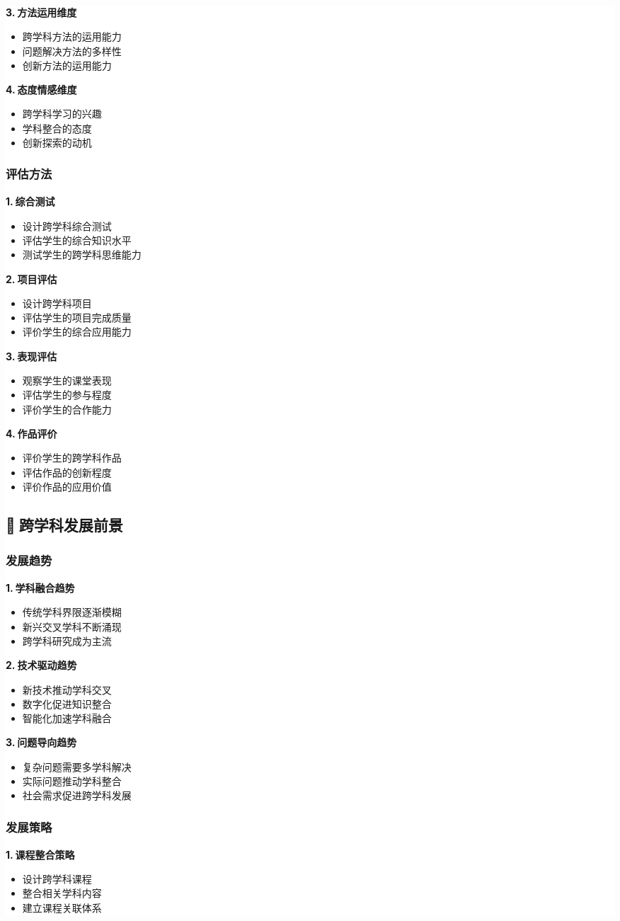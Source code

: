 **3. 方法运用维度**
- 跨学科方法的运用能力
- 问题解决方法的多样性
- 创新方法的运用能力

**4. 态度情感维度**
- 跨学科学习的兴趣
- 学科整合的态度
- 创新探索的动机

### 评估方法

**1. 综合测试**
- 设计跨学科综合测试
- 评估学生的综合知识水平
- 测试学生的跨学科思维能力

**2. 项目评估**
- 设计跨学科项目
- 评估学生的项目完成质量
- 评价学生的综合应用能力

**3. 表现评估**
- 观察学生的课堂表现
- 评估学生的参与程度
- 评价学生的合作能力

**4. 作品评价**
- 评价学生的跨学科作品
- 评估作品的创新程度
- 评价作品的应用价值

## 🚀 跨学科发展前景

### 发展趋势

**1. 学科融合趋势**
- 传统学科界限逐渐模糊
- 新兴交叉学科不断涌现
- 跨学科研究成为主流

**2. 技术驱动趋势**
- 新技术推动学科交叉
- 数字化促进知识整合
- 智能化加速学科融合

**3. 问题导向趋势**
- 复杂问题需要多学科解决
- 实际问题推动学科整合
- 社会需求促进跨学科发展

### 发展策略

**1. 课程整合策略**
- 设计跨学科课程
- 整合相关学科内容
- 建立课程关联体系
